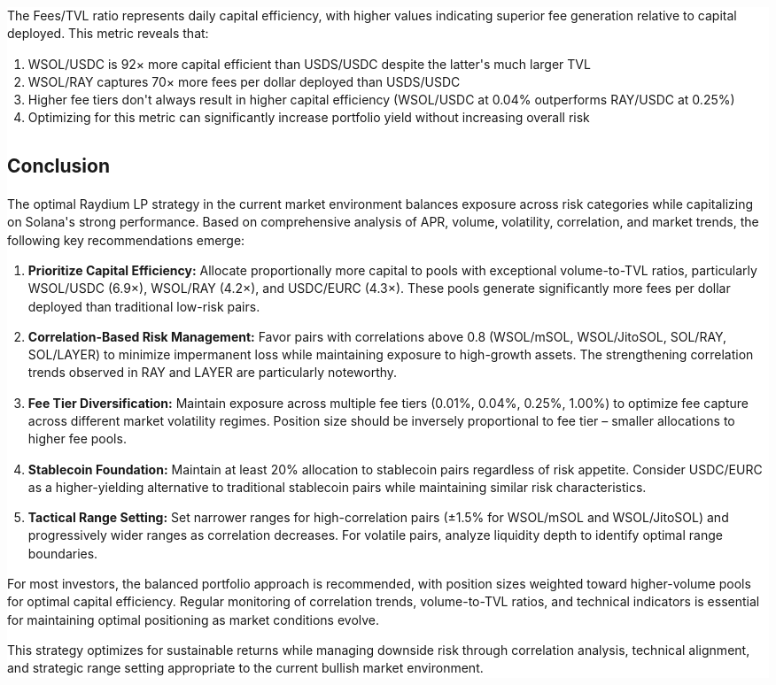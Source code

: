 The Fees/TVL ratio represents daily capital efficiency, with higher values indicating superior fee generation relative to capital deployed. This metric reveals that:

1. WSOL/USDC is 92× more capital efficient than USDS/USDC despite the latter's much larger TVL
2. WSOL/RAY captures 70× more fees per dollar deployed than USDS/USDC
3. Higher fee tiers don't always result in higher capital efficiency (WSOL/USDC at 0.04% outperforms RAY/USDC at 0.25%)
4. Optimizing for this metric can significantly increase portfolio yield without increasing overall risk

## Conclusion

The optimal Raydium LP strategy in the current market environment balances exposure across risk categories while capitalizing on Solana's strong performance. Based on comprehensive analysis of APR, volume, volatility, correlation, and market trends, the following key recommendations emerge:

1. **Prioritize Capital Efficiency:** Allocate proportionally more capital to pools with exceptional volume-to-TVL ratios, particularly WSOL/USDC (6.9×), WSOL/RAY (4.2×), and USDC/EURC (4.3×). These pools generate significantly more fees per dollar deployed than traditional low-risk pairs.

2. **Correlation-Based Risk Management:** Favor pairs with correlations above 0.8 (WSOL/mSOL, WSOL/JitoSOL, SOL/RAY, SOL/LAYER) to minimize impermanent loss while maintaining exposure to high-growth assets. The strengthening correlation trends observed in RAY and LAYER are particularly noteworthy.

3. **Fee Tier Diversification:** Maintain exposure across multiple fee tiers (0.01%, 0.04%, 0.25%, 1.00%) to optimize fee capture across different market volatility regimes. Position size should be inversely proportional to fee tier – smaller allocations to higher fee pools.

4. **Stablecoin Foundation:** Maintain at least 20% allocation to stablecoin pairs regardless of risk appetite. Consider USDC/EURC as a higher-yielding alternative to traditional stablecoin pairs while maintaining similar risk characteristics.

5. **Tactical Range Setting:** Set narrower ranges for high-correlation pairs (±1.5% for WSOL/mSOL and WSOL/JitoSOL) and progressively wider ranges as correlation decreases. For volatile pairs, analyze liquidity depth to identify optimal range boundaries.

For most investors, the balanced portfolio approach is recommended, with position sizes weighted toward higher-volume pools for optimal capital efficiency. Regular monitoring of correlation trends, volume-to-TVL ratios, and technical indicators is essential for maintaining optimal positioning as market conditions evolve.

This strategy optimizes for sustainable returns while managing downside risk through correlation analysis, technical alignment, and strategic range setting appropriate to the current bullish market environment.
